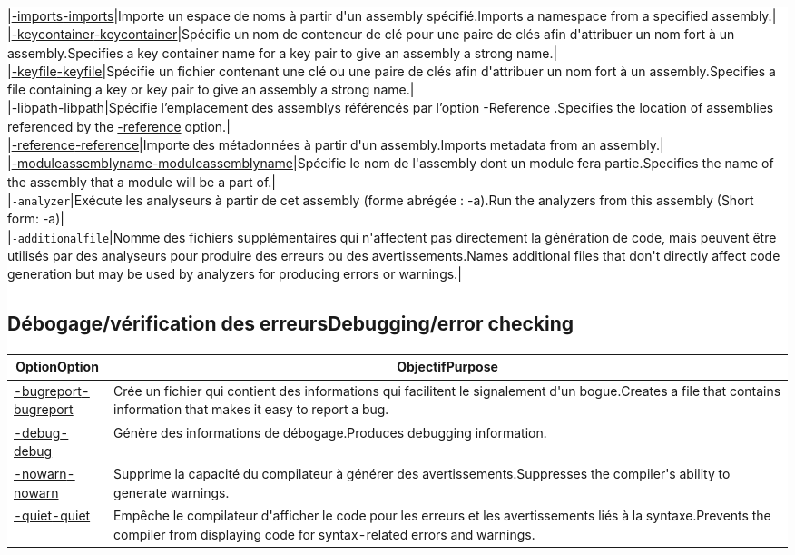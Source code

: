 |[<span data-ttu-id="a3a9f-148">-imports</span><span class="sxs-lookup"><span data-stu-id="a3a9f-148">-imports</span></span>](../../../visual-basic/reference/command-line-compiler/imports.md)|<span data-ttu-id="a3a9f-149">Importe un espace de noms à partir d'un assembly spécifié.</span><span class="sxs-lookup"><span data-stu-id="a3a9f-149">Imports a namespace from a specified assembly.</span></span>|  
|[<span data-ttu-id="a3a9f-150">-keycontainer</span><span class="sxs-lookup"><span data-stu-id="a3a9f-150">-keycontainer</span></span>](../../../visual-basic/reference/command-line-compiler/keycontainer.md)|<span data-ttu-id="a3a9f-151">Spécifie un nom de conteneur de clé pour une paire de clés afin d'attribuer un nom fort à un assembly.</span><span class="sxs-lookup"><span data-stu-id="a3a9f-151">Specifies a key container name for a key pair to give an assembly a strong name.</span></span>|  
|[<span data-ttu-id="a3a9f-152">-keyfile</span><span class="sxs-lookup"><span data-stu-id="a3a9f-152">-keyfile</span></span>](../../../visual-basic/reference/command-line-compiler/keyfile.md)|<span data-ttu-id="a3a9f-153">Spécifie un fichier contenant une clé ou une paire de clés afin d'attribuer un nom fort à un assembly.</span><span class="sxs-lookup"><span data-stu-id="a3a9f-153">Specifies a file containing a key or key pair to give an assembly a strong name.</span></span>|  
|[<span data-ttu-id="a3a9f-154">-libpath</span><span class="sxs-lookup"><span data-stu-id="a3a9f-154">-libpath</span></span>](../../../visual-basic/reference/command-line-compiler/libpath.md)|<span data-ttu-id="a3a9f-155">Spécifie l’emplacement des assemblys référencés par l’option [-Reference](../../../visual-basic/reference/command-line-compiler/reference.md) .</span><span class="sxs-lookup"><span data-stu-id="a3a9f-155">Specifies the location of assemblies referenced by the [-reference](../../../visual-basic/reference/command-line-compiler/reference.md) option.</span></span>|  
|[<span data-ttu-id="a3a9f-156">-reference</span><span class="sxs-lookup"><span data-stu-id="a3a9f-156">-reference</span></span>](../../../visual-basic/reference/command-line-compiler/reference.md)|<span data-ttu-id="a3a9f-157">Importe des métadonnées à partir d'un assembly.</span><span class="sxs-lookup"><span data-stu-id="a3a9f-157">Imports metadata from an assembly.</span></span>|  
|[<span data-ttu-id="a3a9f-158">-moduleassemblyname</span><span class="sxs-lookup"><span data-stu-id="a3a9f-158">-moduleassemblyname</span></span>](../../../visual-basic/reference/command-line-compiler/moduleassemblyname.md)|<span data-ttu-id="a3a9f-159">Spécifie le nom de l'assembly dont un module fera partie.</span><span class="sxs-lookup"><span data-stu-id="a3a9f-159">Specifies the name of the assembly that a module will be a part of.</span></span>|  
|`-analyzer`|<span data-ttu-id="a3a9f-160">Exécute les analyseurs à partir de cet assembly (forme abrégée : -a).</span><span class="sxs-lookup"><span data-stu-id="a3a9f-160">Run the analyzers from this assembly (Short form: -a)</span></span>|  
|`-additionalfile`|<span data-ttu-id="a3a9f-161">Nomme des fichiers supplémentaires qui n'affectent pas directement la génération de code, mais peuvent être utilisés par des analyseurs pour produire des erreurs ou des avertissements.</span><span class="sxs-lookup"><span data-stu-id="a3a9f-161">Names additional files that don't directly affect code generation but may be used by analyzers for producing errors or warnings.</span></span>|  
  
## <a name="debuggingerror-checking"></a><span data-ttu-id="a3a9f-162">Débogage/vérification des erreurs</span><span class="sxs-lookup"><span data-stu-id="a3a9f-162">Debugging/error checking</span></span>  
  
|<span data-ttu-id="a3a9f-163">Option</span><span class="sxs-lookup"><span data-stu-id="a3a9f-163">Option</span></span>|<span data-ttu-id="a3a9f-164">Objectif</span><span class="sxs-lookup"><span data-stu-id="a3a9f-164">Purpose</span></span>|  
|---|---|  
|[<span data-ttu-id="a3a9f-165">-bugreport</span><span class="sxs-lookup"><span data-stu-id="a3a9f-165">-bugreport</span></span>](../../../visual-basic/reference/command-line-compiler/bugreport.md)|<span data-ttu-id="a3a9f-166">Crée un fichier qui contient des informations qui facilitent le signalement d'un bogue.</span><span class="sxs-lookup"><span data-stu-id="a3a9f-166">Creates a file that contains information that makes it easy to report a bug.</span></span>|  
|[<span data-ttu-id="a3a9f-167">-debug</span><span class="sxs-lookup"><span data-stu-id="a3a9f-167">-debug</span></span>](../../../visual-basic/reference/command-line-compiler/debug.md)|<span data-ttu-id="a3a9f-168">Génère des informations de débogage.</span><span class="sxs-lookup"><span data-stu-id="a3a9f-168">Produces debugging information.</span></span>|  
|[<span data-ttu-id="a3a9f-169">-nowarn</span><span class="sxs-lookup"><span data-stu-id="a3a9f-169">-nowarn</span></span>](../../../visual-basic/reference/command-line-compiler/nowarn.md)|<span data-ttu-id="a3a9f-170">Supprime la capacité du compilateur à générer des avertissements.</span><span class="sxs-lookup"><span data-stu-id="a3a9f-170">Suppresses the compiler's ability to generate warnings.</span></span>|  
|[<span data-ttu-id="a3a9f-171">-quiet</span><span class="sxs-lookup"><span data-stu-id="a3a9f-171">-quiet</span></span>](../../../visual-basic/reference/command-line-compiler/quiet.md)|<span data-ttu-id="a3a9f-172">Empêche le compilateur d'afficher le code pour les erreurs et les avertissements liés à la syntaxe.</span><span class="sxs-lookup"><span data-stu-id="a3a9f-172">Prevents the compiler from displaying code for syntax-related errors and warnings.</span></span>|  